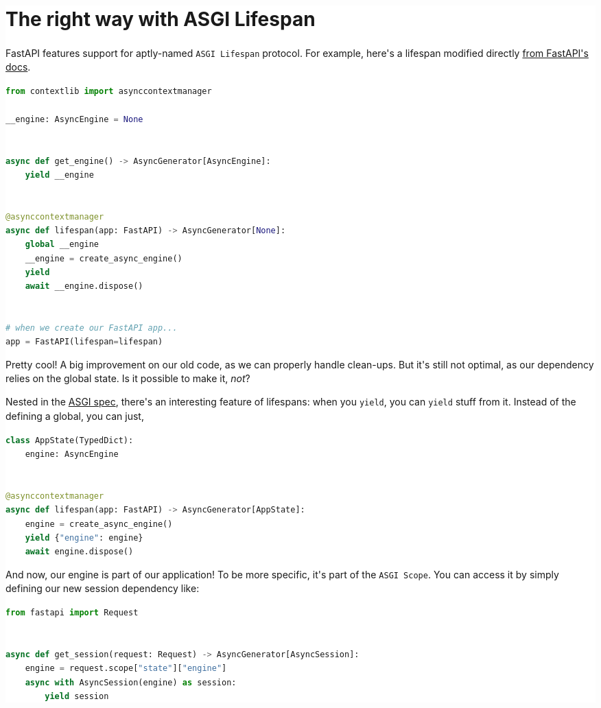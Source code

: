 # The right way with ASGI Lifespan

FastAPI features support for aptly-named `ASGI Lifespan` protocol. For example, here's a lifespan modified directly [from FastAPI's docs](https://fastapi.tiangolo.com/advanced/events/#lifespan).

```python
from contextlib import asynccontextmanager

__engine: AsyncEngine = None


async def get_engine() -> AsyncGenerator[AsyncEngine]:
    yield __engine


@asynccontextmanager
async def lifespan(app: FastAPI) -> AsyncGenerator[None]:
    global __engine
    __engine = create_async_engine()
    yield
    await __engine.dispose()


# when we create our FastAPI app...
app = FastAPI(lifespan=lifespan)
```

Pretty cool! A big improvement on our old code, as we can properly handle clean-ups. But it's still not optimal, as our dependency relies on the global state. Is it possible to make it, _not_?

Nested in the [ASGI spec](https://asgi.readthedocs.io/en/latest/specs/lifespan.html), there's an interesting feature of lifespans: when you `yield`, you can `yield` stuff from it. Instead of the defining a global, you can just,

```python
class AppState(TypedDict):
    engine: AsyncEngine


@asynccontextmanager
async def lifespan(app: FastAPI) -> AsyncGenerator[AppState]:
    engine = create_async_engine()
    yield {"engine": engine}
    await engine.dispose()
```

And now, our engine is part of our application! To be more specific, it's part of the `ASGI Scope`. You can access it by simply defining our new session dependency like:

```python
from fastapi import Request


async def get_session(request: Request) -> AsyncGenerator[AsyncSession]:
    engine = request.scope["state"]["engine"]
    async with AsyncSession(engine) as session:
        yield session
```
